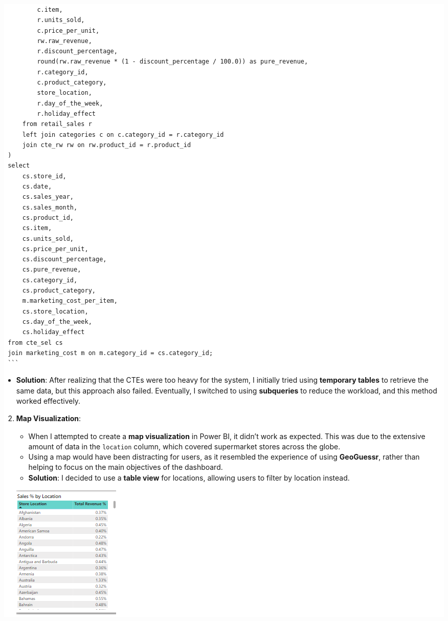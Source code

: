              c.item,
             r.units_sold,
             c.price_per_unit,
             rw.raw_revenue,
             r.discount_percentage,
             round(rw.raw_revenue * (1 - discount_percentage / 100.0)) as pure_revenue,
             r.category_id,
             c.product_category,
             store_location,
             r.day_of_the_week,
             r.holiday_effect
         from retail_sales r
         left join categories c on c.category_id = r.category_id
         join cte_rw rw on rw.product_id = r.product_id
     )
     select
         cs.store_id,
         cs.date,
         cs.sales_year,
         cs.sales_month,
         cs.product_id,
         cs.item,
         cs.units_sold,
         cs.price_per_unit,
         cs.discount_percentage,
         cs.pure_revenue,
         cs.category_id,
         cs.product_category,
         m.marketing_cost_per_item,
         cs.store_location,
         cs.day_of_the_week,
         cs.holiday_effect
     from cte_sel cs
     join marketing_cost m on m.category_id = cs.category_id;
     ```

   - **Solution**: After realizing that the CTEs were too heavy for the system, I initially tried using **temporary tables** to retrieve the same data, but this approach also failed. Eventually, I switched to using **subqueries** to reduce the workload, and this method worked effectively.

2. **Map Visualization**:
   - When I attempted to create a **map visualization** in Power BI, it didn’t work as expected. This was due to the extensive amount of data in the `location` column, which covered supermarket stores across the globe.
   - Using a map would have been distracting for users, as it resembled the experience of using **GeoGuessr**, rather than helping to focus on the main objectives of the dashboard.
   - **Solution**: I decided to use a **table view** for locations, allowing users to filter by location instead.
   
   ![Location Table](Images/location_table.png)

